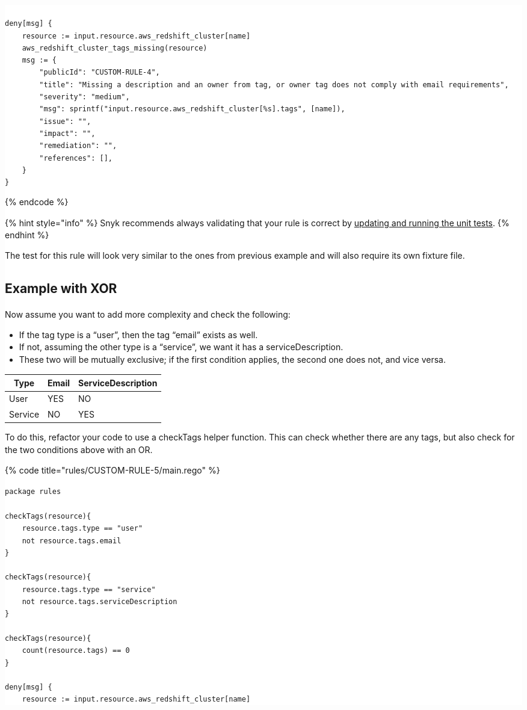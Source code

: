 ```

deny[msg] {
    resource := input.resource.aws_redshift_cluster[name]
    aws_redshift_cluster_tags_missing(resource)
    msg := {
        "publicId": "CUSTOM-RULE-4",
        "title": "Missing a description and an owner from tag, or owner tag does not comply with email requirements",
        "severity": "medium",
        "msg": sprintf("input.resource.aws_redshift_cluster[%s].tags", [name]),
        "issue": "",
        "impact": "",
        "remediation": "",
        "references": [],
    }
}
```
{% endcode %}

{% hint style="info" %}
Snyk recommends always validating that your rule is correct by [updating and running the unit tests](testing-a-rule.md).
{% endhint %}

The test for this rule will look very similar to the ones from previous example and will also require its own fixture file.

## Example with XOR

Now assume you want to add more complexity and check the following:

* If the tag type is a “user”, then the tag “email” exists as well.
* If not, assuming the other type is a “service”, we want it has a serviceDescription.
* These two will be mutually exclusive; if the first condition applies, the second one does not, and vice versa.

| Type    | Email | ServiceDescription |
| ------- | ----- | ------------------ |
| User    | YES   | NO                 |
| Service | NO    | YES                |

To do this, refactor your code to use a checkTags helper function. This can check whether there are any tags, but also check for the two conditions above with an OR.

{% code title="rules/CUSTOM-RULE-5/main.rego" %}
```
package rules

checkTags(resource){
    resource.tags.type == "user"
    not resource.tags.email
}

checkTags(resource){
    resource.tags.type == "service"
    not resource.tags.serviceDescription
}

checkTags(resource){
    count(resource.tags) == 0
}

deny[msg] {
    resource := input.resource.aws_redshift_cluster[name]
```